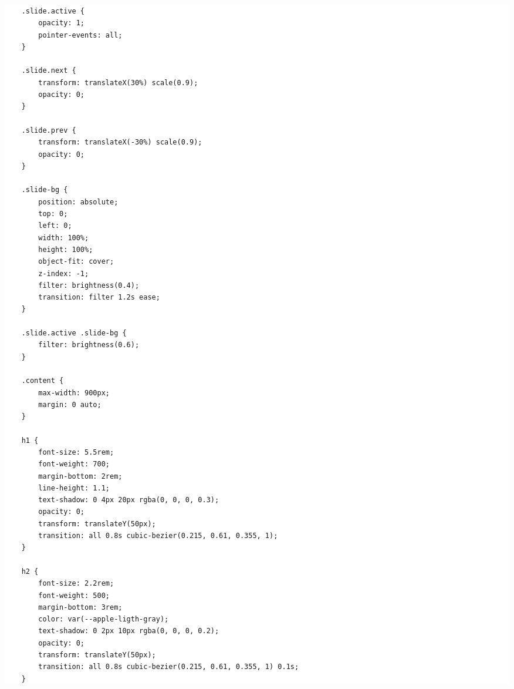         .slide.active {
            opacity: 1;
            pointer-events: all;
        }
        
        .slide.next {
            transform: translateX(30%) scale(0.9);
            opacity: 0;
        }
        
        .slide.prev {
            transform: translateX(-30%) scale(0.9);
            opacity: 0;
        }
        
        .slide-bg {
            position: absolute;
            top: 0;
            left: 0;
            width: 100%;
            height: 100%;
            object-fit: cover;
            z-index: -1;
            filter: brightness(0.4);
            transition: filter 1.2s ease;
        }
        
        .slide.active .slide-bg {
            filter: brightness(0.6);
        }
        
        .content {
            max-width: 900px;
            margin: 0 auto;
        }
        
        h1 {
            font-size: 5.5rem;
            font-weight: 700;
            margin-bottom: 2rem;
            line-height: 1.1;
            text-shadow: 0 4px 20px rgba(0, 0, 0, 0.3);
            opacity: 0;
            transform: translateY(50px);
            transition: all 0.8s cubic-bezier(0.215, 0.61, 0.355, 1);
        }
        
        h2 {
            font-size: 2.2rem;
            font-weight: 500;
            margin-bottom: 3rem;
            color: var(--apple-ligth-gray);
            text-shadow: 0 2px 10px rgba(0, 0, 0, 0.2);
            opacity: 0;
            transform: translateY(50px);
            transition: all 0.8s cubic-bezier(0.215, 0.61, 0.355, 1) 0.1s;
        }
        